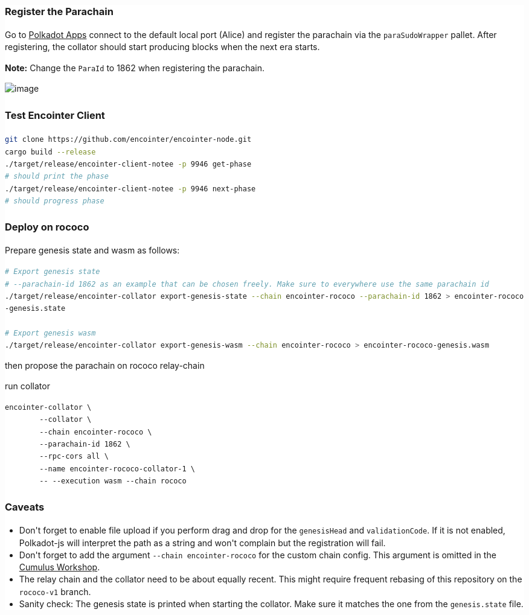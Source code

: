 ### Register the Parachain
Go to [Polkadot Apps](https://polkadot.js.org/apps/) connect to the default local port (Alice) and register the parachain via the `paraSudoWrapper` pallet. After registering, the collator should start producing blocks when the next era starts.

**Note:** Change the `ParaId` to 1862 when registering the parachain.

![image](https://user-images.githubusercontent.com/2915325/99548884-1be13580-2987-11eb-9a8b-20be658d34f9.png)


### Test Encointer Client
```bash
git clone https://github.com/encointer/encointer-node.git
cargo build --release
./target/release/encointer-client-notee -p 9946 get-phase
# should print the phase
./target/release/encointer-client-notee -p 9946 next-phase
# should progress phase
```

### Deploy on rococo

Prepare genesis state and wasm as follows:

```bash
# Export genesis state
# --parachain-id 1862 as an example that can be chosen freely. Make sure to everywhere use the same parachain id
./target/release/encointer-collator export-genesis-state --chain encointer-rococo --parachain-id 1862 > encointer-rococo-genesis.state

# Export genesis wasm
./target/release/encointer-collator export-genesis-wasm --chain encointer-rococo > encointer-rococo-genesis.wasm

```
then propose the parachain on rococo relay-chain

run collator
```
encointer-collator \
        --collator \
        --chain encointer-rococo \
        --parachain-id 1862 \
        --rpc-cors all \
        --name encointer-rococo-collator-1 \
        -- --execution wasm --chain rococo 

```

### Caveats
* Don't forget to enable file upload if you perform drag and drop for the `genesisHead` and `validationCode`. If it is not enabled, Polkadot-js will interpret the path as a string and won't complain but the registration will fail.
* Don't forget to add the argument `--chain encointer-rococo` for the custom chain config. This argument is omitted in the [Cumulus Workshop](https://substrate.dev/cumulus-workshop/).
* The relay chain and the collator need to be about equally recent. This might require frequent rebasing of this repository on the `rococo-v1` branch.
* Sanity check: The genesis state is printed when starting the collator. Make sure it matches the one from the `genesis.state` file.
